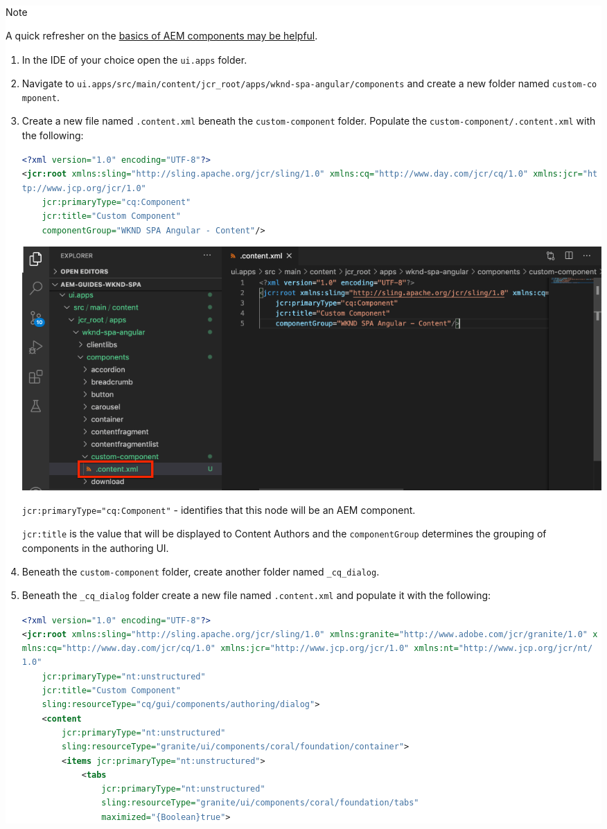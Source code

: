 >[!NOTE]
>
> A quick refresher on the [basics of AEM components may be helpful](https://experienceleague.adobe.com/docs/experience-manager-learn/getting-started-wknd-tutorial-develop/project-archetype/component-basics.html).

1. In the IDE of your choice open the `ui.apps` folder.
2. Navigate to `ui.apps/src/main/content/jcr_root/apps/wknd-spa-angular/components` and create a new folder named `custom-component`.
3. Create a new file named `.content.xml` beneath the `custom-component` folder. Populate the `custom-component/.content.xml` with the following:

    ```xml
    <?xml version="1.0" encoding="UTF-8"?>
    <jcr:root xmlns:sling="http://sling.apache.org/jcr/sling/1.0" xmlns:cq="http://www.day.com/jcr/cq/1.0" xmlns:jcr="http://www.jcp.org/jcr/1.0"
        jcr:primaryType="cq:Component"
        jcr:title="Custom Component"
        componentGroup="WKND SPA Angular - Content"/>
    ```

    ![Create Custom Component defintion](assets/custom-component/aem-custom-component-definition.png)

    `jcr:primaryType="cq:Component"` - identifies that this node will be an AEM component.

    `jcr:title` is the value that will be displayed to Content Authors and the `componentGroup` determines the grouping of components in the authoring UI.

4. Beneath the `custom-component` folder, create another folder named `_cq_dialog`.
5. Beneath the `_cq_dialog` folder create a new file named `.content.xml` and populate it with the following:

    ```xml
    <?xml version="1.0" encoding="UTF-8"?>
    <jcr:root xmlns:sling="http://sling.apache.org/jcr/sling/1.0" xmlns:granite="http://www.adobe.com/jcr/granite/1.0" xmlns:cq="http://www.day.com/jcr/cq/1.0" xmlns:jcr="http://www.jcp.org/jcr/1.0" xmlns:nt="http://www.jcp.org/jcr/nt/1.0"
        jcr:primaryType="nt:unstructured"
        jcr:title="Custom Component"
        sling:resourceType="cq/gui/components/authoring/dialog">
        <content
            jcr:primaryType="nt:unstructured"
            sling:resourceType="granite/ui/components/coral/foundation/container">
            <items jcr:primaryType="nt:unstructured">
                <tabs
                    jcr:primaryType="nt:unstructured"
                    sling:resourceType="granite/ui/components/coral/foundation/tabs"
                    maximized="{Boolean}true">